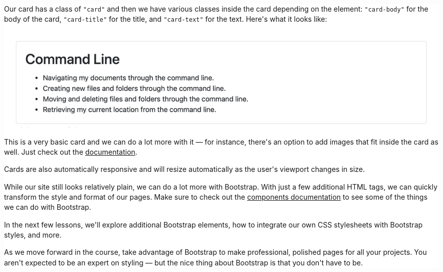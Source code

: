 Our card has a class of `"card"` and then we have various classes inside the card depending on the element: `"card-body"` for the body of the card, `"card-title"` for the title, and `"card-text"` for the text. Here's what it looks like:

![This is an example of a very basic card.](/images/INTRO/week1-html-css/Week-1-2020-images/Bootstrap+images/bootstrap-card.png)

This is a very basic card and we can do a lot more with it — for instance, there's an option to add images that fit inside the card as well. Just check out the [documentation](https://getbootstrap.com/docs/4.5/components/card/).

Cards are also automatically responsive and will resize automatically as the user's viewport changes in size.

While our site still looks relatively plain, we can do a lot more with Bootstrap. With just a few additional HTML tags, we can quickly transform the style and format of our pages. Make sure to check out the [components documentation](https://getbootstrap.com/docs/4.5/components/alerts/) to see some of the things we can do with Bootstrap.

In the next few lessons, we'll explore additional Bootstrap elements, how to integrate our own CSS stylesheets with Bootstrap styles, and more.

As we move forward in the course, take advantage of Bootstrap to make professional, polished pages for all your projects. You aren't expected to be an expert on styling — but the nice thing about Bootstrap is that you don't have to be.
